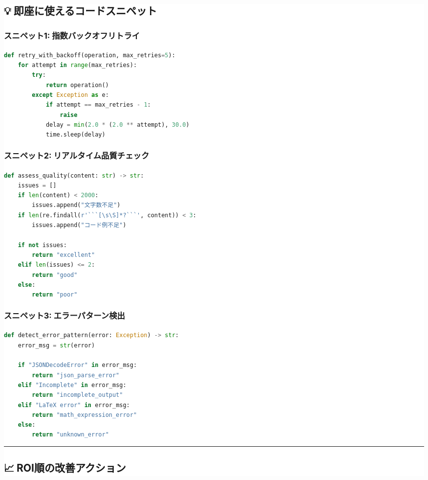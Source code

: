 ## 💡 即座に使えるコードスニペット

### スニペット1: 指数バックオフリトライ
```python
def retry_with_backoff(operation, max_retries=5):
    for attempt in range(max_retries):
        try:
            return operation()
        except Exception as e:
            if attempt == max_retries - 1:
                raise
            delay = min(2.0 * (2.0 ** attempt), 30.0)
            time.sleep(delay)
```

### スニペット2: リアルタイム品質チェック
```python
def assess_quality(content: str) -> str:
    issues = []
    if len(content) < 2000:
        issues.append("文字数不足")
    if len(re.findall(r'```[\s\S]*?```', content)) < 3:
        issues.append("コード例不足")

    if not issues:
        return "excellent"
    elif len(issues) <= 2:
        return "good"
    else:
        return "poor"
```

### スニペット3: エラーパターン検出
```python
def detect_error_pattern(error: Exception) -> str:
    error_msg = str(error)

    if "JSONDecodeError" in error_msg:
        return "json_parse_error"
    elif "Incomplete" in error_msg:
        return "incomplete_output"
    elif "LaTeX error" in error_msg:
        return "math_expression_error"
    else:
        return "unknown_error"
```

---

## 📈 ROI順の改善アクション
